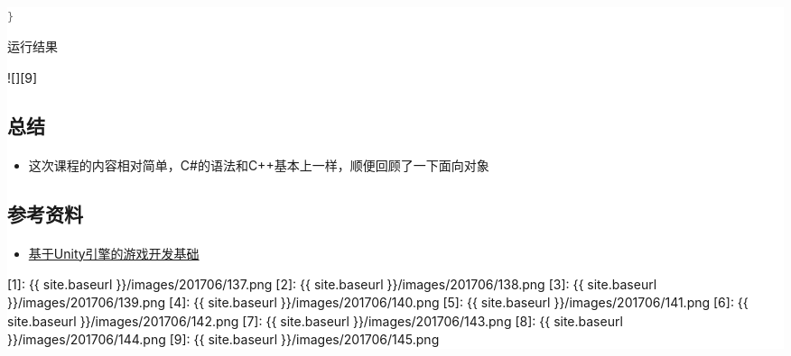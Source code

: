 ```c#
}
```

运行结果

![][9]

## 总结

- 这次课程的内容相对简单，C#的语法和C++基本上一样，顺便回顾了一下面向对象
 

## 参考资料

- [基于Unity引擎的游戏开发基础](https://www.coursera.org/learn/unity-yinqing-youxi-kaifa/home/info)


[1]: {{ site.baseurl }}/images/201706/137.png
[2]: {{ site.baseurl }}/images/201706/138.png
[3]: {{ site.baseurl }}/images/201706/139.png
[4]: {{ site.baseurl }}/images/201706/140.png
[5]: {{ site.baseurl }}/images/201706/141.png
[6]: {{ site.baseurl }}/images/201706/142.png
[7]: {{ site.baseurl }}/images/201706/143.png
[8]: {{ site.baseurl }}/images/201706/144.png
[9]: {{ site.baseurl }}/images/201706/145.png


